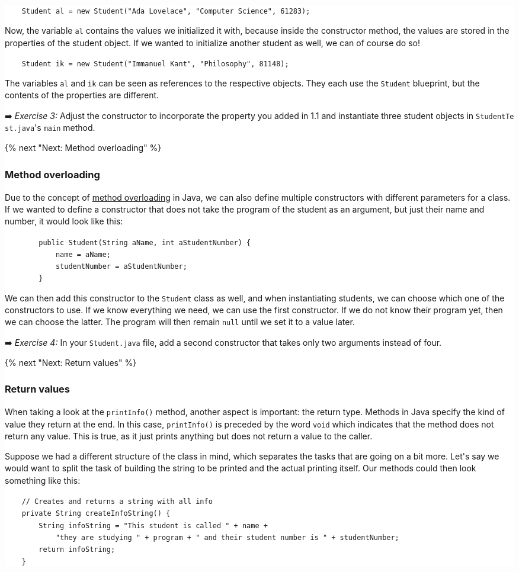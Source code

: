         Student al = new Student("Ada Lovelace", "Computer Science", 61283);

Now, the variable `al` contains the values we initialized it with, because inside the constructor method, the values are stored in the properties of the student object. If we wanted to initialize another student as well, we can of course do so! 

        Student ik = new Student("Immanuel Kant", "Philosophy", 81148);

The variables `al` and `ik` can be seen as references to the respective objects. They each use the `Student` blueprint, but the contents of the properties are different.

➡️ *Exercise 3:* Adjust the constructor to incorporate the property you added in 1.1 and instantiate three student objects in `StudentTest.java`'s `main` method. 

{% next "Next: Method overloading" %}
&nbsp;
<a name="method-overloading"></a>

### Method overloading
Due to the concept of [method overloading](https://beginnersbook.com/2013/05/method-overloading/) in Java, we can also define multiple constructors with different parameters for a class. If we wanted to define a constructor that does not take the program of the student as an argument, but just their name and number, it would look like this:

            public Student(String aName, int aStudentNumber) {
                name = aName;
                studentNumber = aStudentNumber;
            }

We can then add this constructor to the `Student` class as well, and when instantiating students, we can choose which one of the constructors to use. If we know everything we need, we can use the first constructor. If we do not know their program yet, then we can choose the latter. The program will then remain `null` until we set it to a value later. 

➡️ *Exercise 4:* In your `Student.java` file, add a second constructor that takes only two arguments instead of four.


{% next "Next: Return values" %}
&nbsp;
<a name="return-values"></a>

### Return values
When taking a look at the `printInfo()` method, another aspect is important: the return type. Methods in Java specify the kind of value they return at the end. In this case, `printInfo()` is preceded by the word `void` which indicates that the method does not return any value. This is true, as it just prints anything but does not return a value to the caller. 

Suppose we had a different structure of the class in mind, which separates the tasks that are going on a bit more. Let's say we would want to split the task of building the string to be printed and the actual printing itself. Our methods could then look something like this:

        // Creates and returns a string with all info
        private String createInfoString() {
            String infoString = "This student is called " + name + 
                "they are studying " + program + " and their student number is " + studentNumber;
            return infoString;
        }
